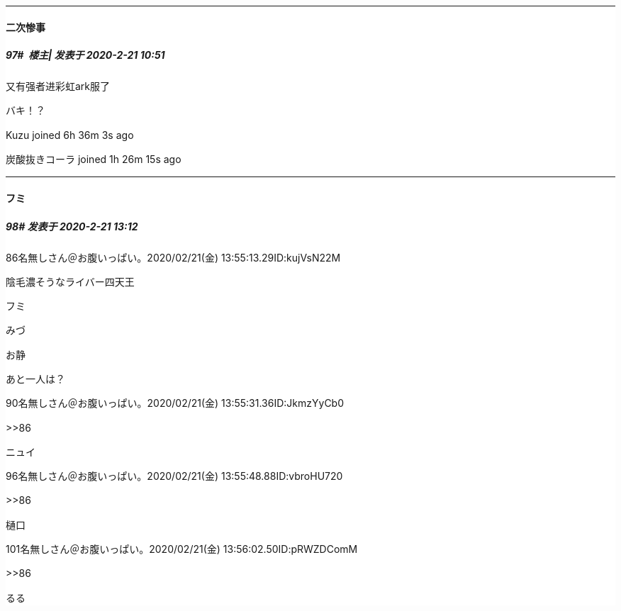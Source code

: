 







-----

####  二次惨事  
##### 97#         楼主| 发表于 2020-2-21 10:51




又有强者进彩虹ark服了  


バキ！？


Kuzu joined 6h 36m 3s ago

炭酸抜きコーラ joined 1h 26m 15s ago







-----

####  フミ  
##### 98#       发表于 2020-2-21 13:12




86名無しさん＠お腹いっぱい。2020/02/21(金) 13:55:13.29ID:kujVsN22M

陰毛濃そうなライバー四天王

フミ

みづ

お静


あと一人は？

90名無しさん＠お腹いっぱい。2020/02/21(金) 13:55:31.36ID:JkmzYyCb0

&gt;&gt;86

ニュイ

96名無しさん＠お腹いっぱい。2020/02/21(金) 13:55:48.88ID:vbroHU720

&gt;&gt;86

樋口

101名無しさん＠お腹いっぱい。2020/02/21(金) 13:56:02.50ID:pRWZDComM

&gt;&gt;86

るる
